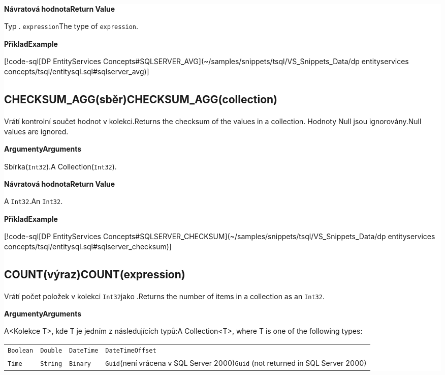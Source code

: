 <span data-ttu-id="a8ffd-113">**Návratová hodnota**</span><span class="sxs-lookup"><span data-stu-id="a8ffd-113">**Return Value**</span></span>

<span data-ttu-id="a8ffd-114">Typ . `expression`</span><span class="sxs-lookup"><span data-stu-id="a8ffd-114">The type of `expression`.</span></span>

<span data-ttu-id="a8ffd-115">**Příklad**</span><span class="sxs-lookup"><span data-stu-id="a8ffd-115">**Example**</span></span>

[!code-sql[DP EntityServices Concepts#SQLSERVER_AVG](~/samples/snippets/tsql/VS_Snippets_Data/dp entityservices concepts/tsql/entitysql.sql#sqlserver_avg)]

## <a name="checksum_aggcollection"></a><span data-ttu-id="a8ffd-116">CHECKSUM_AGG(sběr)</span><span class="sxs-lookup"><span data-stu-id="a8ffd-116">CHECKSUM_AGG(collection)</span></span>

 <span data-ttu-id="a8ffd-117">Vrátí kontrolní součet hodnot v kolekci.</span><span class="sxs-lookup"><span data-stu-id="a8ffd-117">Returns the checksum of the values in a collection.</span></span> <span data-ttu-id="a8ffd-118">Hodnoty Null jsou ignorovány.</span><span class="sxs-lookup"><span data-stu-id="a8ffd-118">Null values are ignored.</span></span>

 <span data-ttu-id="a8ffd-119">**Argumenty**</span><span class="sxs-lookup"><span data-stu-id="a8ffd-119">**Arguments**</span></span>

 <span data-ttu-id="a8ffd-120">Sbírka(`Int32`).</span><span class="sxs-lookup"><span data-stu-id="a8ffd-120">A Collection(`Int32`).</span></span>

 <span data-ttu-id="a8ffd-121">**Návratová hodnota**</span><span class="sxs-lookup"><span data-stu-id="a8ffd-121">**Return Value**</span></span>

 <span data-ttu-id="a8ffd-122">A `Int32`.</span><span class="sxs-lookup"><span data-stu-id="a8ffd-122">An `Int32`.</span></span>

 <span data-ttu-id="a8ffd-123">**Příklad**</span><span class="sxs-lookup"><span data-stu-id="a8ffd-123">**Example**</span></span>

[!code-sql[DP EntityServices Concepts#SQLSERVER_CHECKSUM](~/samples/snippets/tsql/VS_Snippets_Data/dp entityservices concepts/tsql/entitysql.sql#sqlserver_checksum)]

## <a name="countexpression"></a><span data-ttu-id="a8ffd-124">COUNT(výraz)</span><span class="sxs-lookup"><span data-stu-id="a8ffd-124">COUNT(expression)</span></span>

<span data-ttu-id="a8ffd-125">Vrátí počet položek v kolekci `Int32`jako .</span><span class="sxs-lookup"><span data-stu-id="a8ffd-125">Returns the number of items in a collection as an `Int32`.</span></span>

<span data-ttu-id="a8ffd-126">**Argumenty**</span><span class="sxs-lookup"><span data-stu-id="a8ffd-126">**Arguments**</span></span>

<span data-ttu-id="a8ffd-127">A\<Kolekce T>, kde T je jedním z následujících typů:</span><span class="sxs-lookup"><span data-stu-id="a8ffd-127">A Collection\<T>, where T is one of the following types:</span></span>

|   |   |   |   |
|---|---|---|---|
|`Boolean`|`Double`|`DateTime`|`DateTimeOffset`|
|`Time`|`String`|`Binary`|<span data-ttu-id="a8ffd-128">`Guid`(není vrácena v SQL Server 2000)</span><span class="sxs-lookup"><span data-stu-id="a8ffd-128">`Guid` (not returned in SQL Server 2000)</span></span>|
